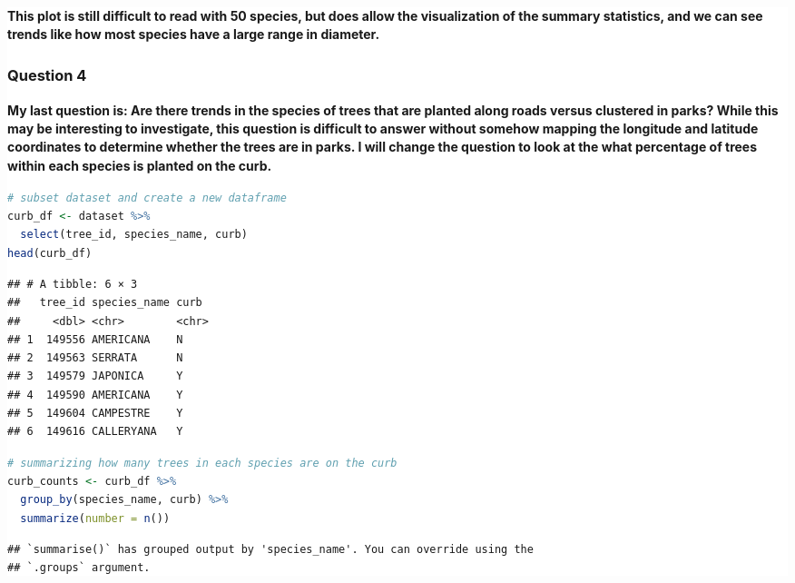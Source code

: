 **This plot is still difficult to read with 50 species, but does allow
the visualization of the summary statistics, and we can see trends like
how most species have a large range in diameter.**

### **Question 4**

**My last question is: Are there trends in the species of trees that are
planted along roads versus clustered in parks? While this may be
interesting to investigate, this question is difficult to answer without
somehow mapping the longitude and latitude coordinates to determine
whether the trees are in parks. I will change the question to look at
the what percentage of trees within each species is planted on the
curb.**

``` r
# subset dataset and create a new dataframe
curb_df <- dataset %>%
  select(tree_id, species_name, curb)
head(curb_df)
```

    ## # A tibble: 6 × 3
    ##   tree_id species_name curb 
    ##     <dbl> <chr>        <chr>
    ## 1  149556 AMERICANA    N    
    ## 2  149563 SERRATA      N    
    ## 3  149579 JAPONICA     Y    
    ## 4  149590 AMERICANA    Y    
    ## 5  149604 CAMPESTRE    Y    
    ## 6  149616 CALLERYANA   Y

``` r
# summarizing how many trees in each species are on the curb
curb_counts <- curb_df %>%
  group_by(species_name, curb) %>%
  summarize(number = n())
```

    ## `summarise()` has grouped output by 'species_name'. You can override using the
    ## `.groups` argument.
